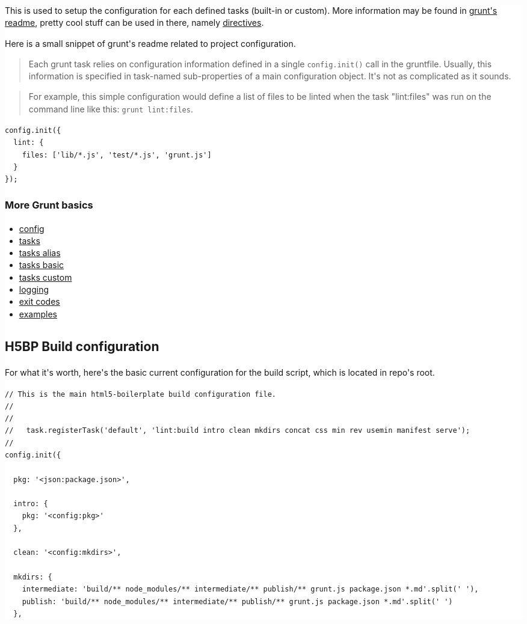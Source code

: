 This is used to setup the configuration for each defined tasks (built-in or custom). More information may be found in [grunt's readme](https://github.com/cowboy/grunt/blob/master/README.md), pretty cool stuff can be used in there, namely [directives](https://github.com/cowboy/grunt/blob/master/README.md#directives).

Here is a small snippet of grunt's readme related to project configuration.

> Each grunt task relies on configuration information defined in a single `config.init()` call in the gruntfile. Usually, this information is specified in task-named sub-properties of a main configuration object. It's not as complicated as it sounds.

> For example, this simple configuration would define a list of files to be linted when the task "lint:files" was run on the command line like this: `grunt lint:files`.


    config.init({
      lint: {
        files: ['lib/*.js', 'test/*.js', 'grunt.js']
      }
    });

### More Grunt basics

* [config](https://raw.github.com/cowboy/grunt/master/README.md#config)
* [tasks](https://raw.github.com/cowboy/grunt/master/README.md#tasks)
* [tasks alias](https://raw.github.com/cowboy/grunt/master/README.md#tasks_alias)
* [tasks basic](https://raw.github.com/cowboy/grunt/master/README.md#tasks_basic)
* [tasks custom](https://raw.github.com/cowboy/grunt/master/README.md#tasks_custom)
* [logging](https://raw.github.com/cowboy/grunt/master/README.md#logging)
* [exit codes](https://raw.github.com/cowboy/grunt/master/README.md#exit_codes)
* [examples](https://raw.github.com/cowboy/grunt/master/README.md#examples)

## H5BP Build configuration

For what it's worth, here's the basic current configuration for the build script, which is located in repo's root.

    // This is the main html5-boilerplate build configuration file.
    //
    //
    //   task.registerTask('default', 'lint:build intro clean mkdirs concat css min rev usemin manifest serve');
    //
    config.init({

      pkg: '<json:package.json>',

      intro: {
        pkg: '<config:pkg>'
      },

      clean: '<config:mkdirs>',

      mkdirs: {
        intermediate: 'build/** node_modules/** intermediate/** publish/** grunt.js package.json *.md'.split(' '),
        publish: 'build/** node_modules/** intermediate/** publish/** grunt.js package.json *.md'.split(' ')
      },


[jshint]: http://www.jshint.com/
[uglify]: https://github.com/mishoo/UglifyJS/